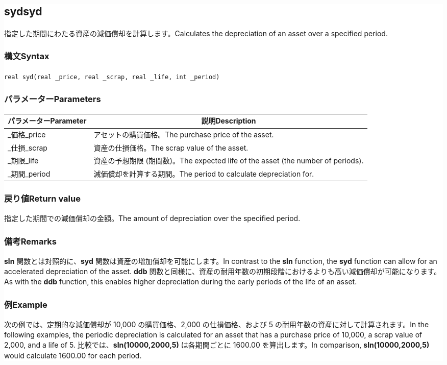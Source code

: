 <a name="syd"></a><span data-ttu-id="c44ee-344">syd</span><span class="sxs-lookup"><span data-stu-id="c44ee-344">syd</span></span>
---

<span data-ttu-id="c44ee-345">指定した期間にわたる資産の減価償却を計算します。</span><span class="sxs-lookup"><span data-stu-id="c44ee-345">Calculates the depreciation of an asset over a specified period.</span></span>

### <a name="syntax"></a><span data-ttu-id="c44ee-346">構文</span><span class="sxs-lookup"><span data-stu-id="c44ee-346">Syntax</span></span>

    real syd(real _price, real _scrap, real _life, int _period)

### <a name="parameters"></a><span data-ttu-id="c44ee-347">パラメーター</span><span class="sxs-lookup"><span data-stu-id="c44ee-347">Parameters</span></span>

| <span data-ttu-id="c44ee-348">パラメーター</span><span class="sxs-lookup"><span data-stu-id="c44ee-348">Parameter</span></span> | <span data-ttu-id="c44ee-349">説明</span><span class="sxs-lookup"><span data-stu-id="c44ee-349">Description</span></span>                                             |
|-----------|---------------------------------------------------------|
| <span data-ttu-id="c44ee-350">\_価格</span><span class="sxs-lookup"><span data-stu-id="c44ee-350">\_price</span></span>   | <span data-ttu-id="c44ee-351">アセットの購買価格。</span><span class="sxs-lookup"><span data-stu-id="c44ee-351">The purchase price of the asset.</span></span>                        |
| <span data-ttu-id="c44ee-352">\_仕損</span><span class="sxs-lookup"><span data-stu-id="c44ee-352">\_scrap</span></span>   | <span data-ttu-id="c44ee-353">資産の仕損価格。</span><span class="sxs-lookup"><span data-stu-id="c44ee-353">The scrap value of the asset.</span></span>                           |
| <span data-ttu-id="c44ee-354">\_期限</span><span class="sxs-lookup"><span data-stu-id="c44ee-354">\_life</span></span>    | <span data-ttu-id="c44ee-355">資産の予想期限 (期間数)。</span><span class="sxs-lookup"><span data-stu-id="c44ee-355">The expected life of the asset (the number of periods).</span></span> |
| <span data-ttu-id="c44ee-356">\_期間</span><span class="sxs-lookup"><span data-stu-id="c44ee-356">\_period</span></span>  | <span data-ttu-id="c44ee-357">減価償却を計算する期間。</span><span class="sxs-lookup"><span data-stu-id="c44ee-357">The period to calculate depreciation for.</span></span>               |

### <a name="return-value"></a><span data-ttu-id="c44ee-358">戻り値</span><span class="sxs-lookup"><span data-stu-id="c44ee-358">Return value</span></span>

<span data-ttu-id="c44ee-359">指定した期間での減価償却の金額。</span><span class="sxs-lookup"><span data-stu-id="c44ee-359">The amount of depreciation over the specified period.</span></span>

### <a name="remarks"></a><span data-ttu-id="c44ee-360">備考</span><span class="sxs-lookup"><span data-stu-id="c44ee-360">Remarks</span></span>

<span data-ttu-id="c44ee-361">**sln** 関数とは対照的に、**syd** 関数は資産の増加償却を可能にします。</span><span class="sxs-lookup"><span data-stu-id="c44ee-361">In contrast to the **sln** function, the **syd** function can allow for an accelerated depreciation of the asset.</span></span> <span data-ttu-id="c44ee-362">**ddb** 関数と同様に、資産の耐用年数の初期段階におけるよりも高い減価償却が可能になります。</span><span class="sxs-lookup"><span data-stu-id="c44ee-362">As with the **ddb** function, this enables higher depreciation during the early periods of the life of an asset.</span></span>

### <a name="example"></a><span data-ttu-id="c44ee-363">例</span><span class="sxs-lookup"><span data-stu-id="c44ee-363">Example</span></span>

<span data-ttu-id="c44ee-364">次の例では、定期的な減価償却が 10,000 の購買価格、2,000 の仕損価格、および 5 の耐用年数の資産に対して計算されます。</span><span class="sxs-lookup"><span data-stu-id="c44ee-364">In the following examples, the periodic depreciation is calculated for an asset that has a purchase price of 10,000, a scrap value of 2,000, and a life of 5.</span></span> <span data-ttu-id="c44ee-365">比較では、**sln(10000,2000,5)** は各期間ごとに 1600.00 を算出します。</span><span class="sxs-lookup"><span data-stu-id="c44ee-365">In comparison, **sln(10000,2000,5)** would calculate 1600.00 for each period.</span></span>

